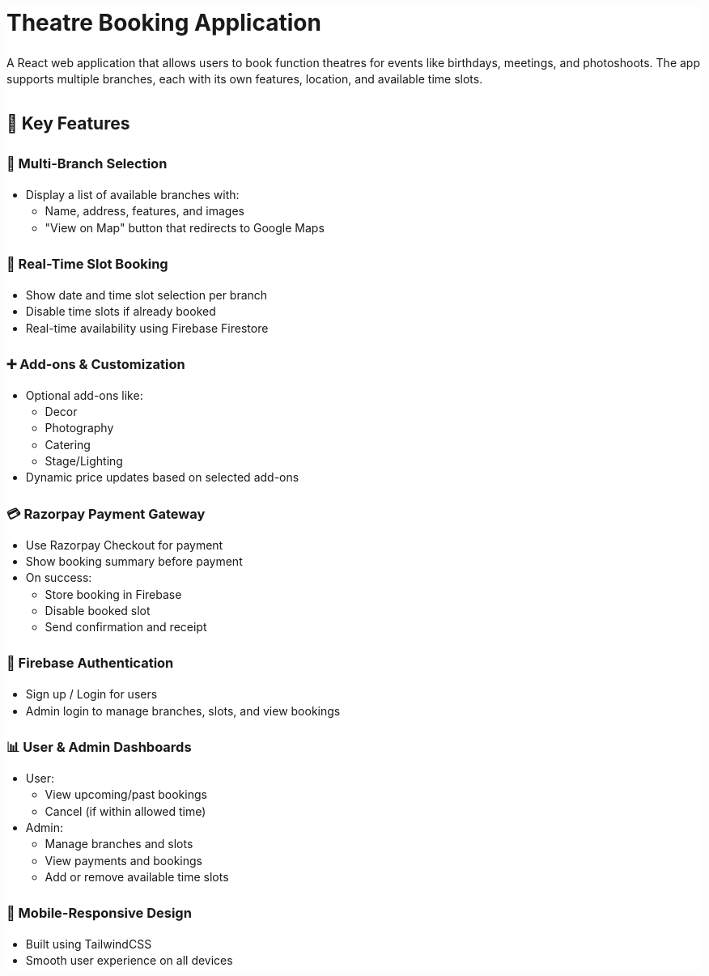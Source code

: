 # Theatre Booking Application

A React web application that allows users to book function theatres for events like birthdays, meetings, and photoshoots. The app supports multiple branches, each with its own features, location, and available time slots.

## 🌟 Key Features

### 🏢 Multi-Branch Selection
- Display a list of available branches with:
  - Name, address, features, and images
  - "View on Map" button that redirects to Google Maps

### 📅 Real-Time Slot Booking
- Show date and time slot selection per branch
- Disable time slots if already booked
- Real-time availability using Firebase Firestore

### ➕ Add-ons & Customization
- Optional add-ons like:
  - Decor
  - Photography
  - Catering
  - Stage/Lighting
- Dynamic price updates based on selected add-ons

### 💳 Razorpay Payment Gateway
- Use Razorpay Checkout for payment
- Show booking summary before payment
- On success:
  - Store booking in Firebase
  - Disable booked slot
  - Send confirmation and receipt

### 🔐 Firebase Authentication
- Sign up / Login for users
- Admin login to manage branches, slots, and view bookings

### 📊 User & Admin Dashboards
- User:
  - View upcoming/past bookings
  - Cancel (if within allowed time)
- Admin:
  - Manage branches and slots
  - View payments and bookings
  - Add or remove available time slots

### 📱 Mobile-Responsive Design
- Built using TailwindCSS
- Smooth user experience on all devices
